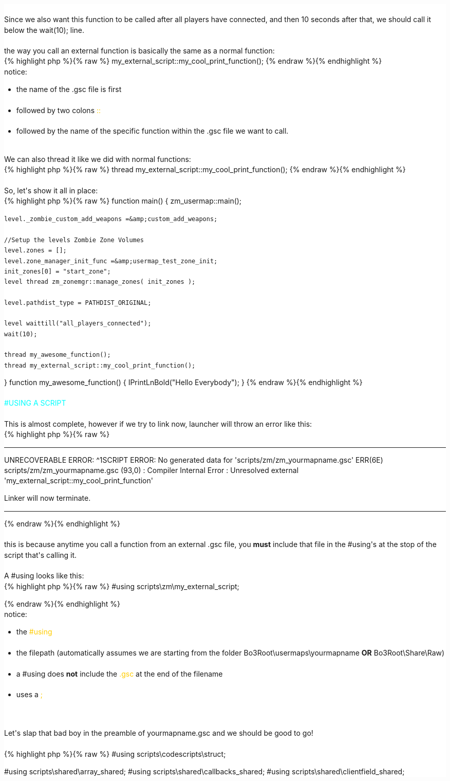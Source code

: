  <br />Since we also want this function to be called after all players have connected, and then 10 seconds after that, we should call it below the wait(10); line.<br /> <br />the way you call an external function is basically the same as a normal function:<br />{% highlight php %}{% raw %}
my_external_script::my_cool_print_function();
{% endraw %}{% endhighlight %}
 <br />notice:<br /><ul><li>the name of the .gsc file is first<br /><br /><li>followed by two colons <span style="color:#ffcc00;">::</span><br /><br /><li>followed by the name of the specific function within the .gsc file we want to call.<br /><br /></li></li></li></ul>We can also thread it like we did with normal functions:<br />{% highlight php %}{% raw %}
thread my_external_script::my_cool_print_function();
{% endraw %}{% endhighlight %}
 <br /> <br />So, let&#39;s show it all in place:<br />{% highlight php %}{% raw %}
function main()
{
    zm_usermap::main();
    
    level._zombie_custom_add_weapons =&amp;custom_add_weapons;
    
    //Setup the levels Zombie Zone Volumes
    level.zones = [];
    level.zone_manager_init_func =&amp;usermap_test_zone_init;
    init_zones[0] = "start_zone";
    level thread zm_zonemgr::manage_zones( init_zones );

    level.pathdist_type = PATHDIST_ORIGINAL;

    level waittill("all_players_connected");
    wait(10);

    thread my_awesome_function();
    thread my_external_script::my_cool_print_function();
}
function my_awesome_function()
{
    IPrintLnBold("Hello Everybody");
}
{% endraw %}{% endhighlight %}
 <br /> <br /><span style="color:#00ffff;">#USING A SCRIPT<br /> </span><br />This is almost complete, however if we try to link now, launcher will throw an error like this:<br />{% highlight php %}{% raw %}
********************************************************************************
UNRECOVERABLE ERROR:
 ^1SCRIPT ERROR: No generated data for &#39;scripts/zm/zm_yourmapname.gsc&#39;
ERR(6E) scripts/zm/zm_yourmapname.gsc (93,0)  : Compiler Internal Error :  Unresolved external &#39;my_external_script::my_cool_print_function&#39;



Linker will now terminate.
********************************************************************************
{% endraw %}{% endhighlight %}
 <br /> <br />this is because anytime you call a function from an external .gsc file, you <strong>must</strong> include that file in the #using&#39;s at the stop of the script that&#39;s calling it. <br /> <br />A #using looks like this:<br />{% highlight php %}{% raw %}
#using scripts\zm\my_external_script;

{% endraw %}{% endhighlight %}
 <br />notice:<br /><ul><li>the <span style="color:#ffcc00;">#using</span><br /><br /><li>the filepath (automatically assumes we are starting from the folder Bo3Root\usermaps\yourmapname <strong>OR</strong> Bo3Root\Share\Raw)<br /><br /><li>a #using does <strong>not</strong> include the <span style="color:#ffcc00;">.gsc</span> at the end of the filename<br /><br /><li>uses a <span style="color:#ffcc00;">;</span><br /><br /></li></li></li></li></ul> <br />Let&#39;s slap that bad boy in the preamble of yourmapname.gsc and we should be good to go!<br /> <br />{% highlight php %}{% raw %}
#using scripts\codescripts\struct;

#using scripts\shared\array_shared;
#using scripts\shared\callbacks_shared;
#using scripts\shared\clientfield_shared;